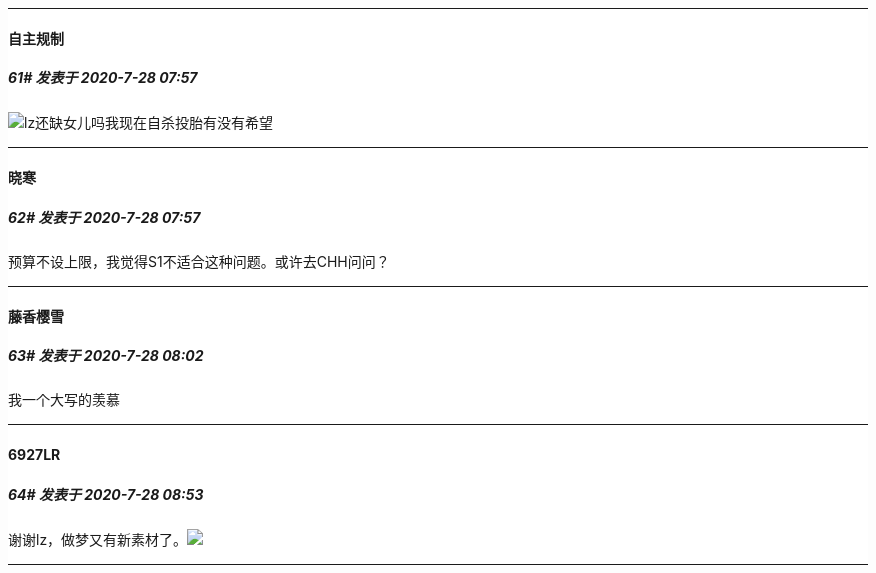 



*****

####  自主规制  
##### 61#       发表于 2020-7-28 07:57



<img src="https://static.saraba1st.com/image/smiley/face2017/136.png" referrerpolicy="no-referrer">lz还缺女儿吗我现在自杀投胎有没有希望







*****

####  晓寒  
##### 62#       发表于 2020-7-28 07:57




预算不设上限，我觉得S1不适合这种问题。或许去CHH问问？







*****

####  藤香樱雪  
##### 63#       发表于 2020-7-28 08:02




我一个大写的羡慕







*****

####  6927LR  
##### 64#       发表于 2020-7-28 08:53




谢谢lz，做梦又有新素材了。<img src="https://static.saraba1st.com/image/smiley/face2017/066.png" referrerpolicy="no-referrer">







*****
